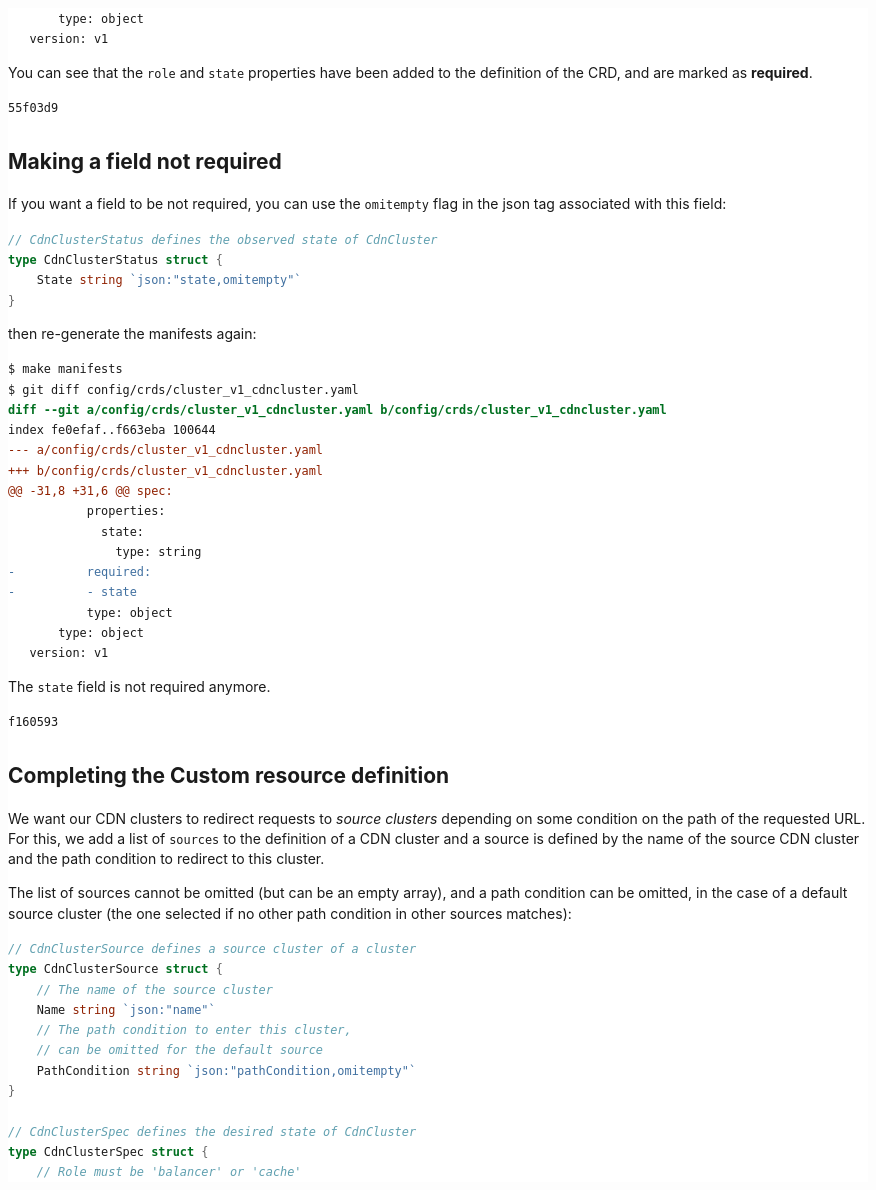 ```diff
       type: object
   version: v1
```

You can see that the `role` and `state` properties have been added to the definition of the CRD, and are marked as **required**.

`55f03d9`

## Making a field not required

If you want a field to be not required, you can use the `omitempty` flag in the json tag associated with this field:
```go
// CdnClusterStatus defines the observed state of CdnCluster
type CdnClusterStatus struct {
    State string `json:"state,omitempty"`
}
```

then re-generate the manifests again:
```diff
$ make manifests
$ git diff config/crds/cluster_v1_cdncluster.yaml 
diff --git a/config/crds/cluster_v1_cdncluster.yaml b/config/crds/cluster_v1_cdncluster.yaml
index fe0efaf..f663eba 100644
--- a/config/crds/cluster_v1_cdncluster.yaml
+++ b/config/crds/cluster_v1_cdncluster.yaml
@@ -31,8 +31,6 @@ spec:
           properties:
             state:
               type: string
-          required:
-          - state
           type: object
       type: object
   version: v1
```

The `state` field is not required anymore.

`f160593`

## Completing the Custom resource definition

We want our CDN clusters to redirect requests to *source clusters* depending on some condition on the path of the requested URL. For this, we add a list of `sources` to the definition of a CDN cluster and a source is defined by the name of the source CDN cluster and the path condition to redirect to this cluster.

The list of sources cannot be omitted (but can be an empty array), and a path condition can be omitted, in the case of a default source cluster (the one selected if no other path condition in other sources matches):
```go
// CdnClusterSource defines a source cluster of a cluster
type CdnClusterSource struct {
    // The name of the source cluster
    Name string `json:"name"`
    // The path condition to enter this cluster,
    // can be omitted for the default source
    PathCondition string `json:"pathCondition,omitempty"`
}

// CdnClusterSpec defines the desired state of CdnCluster
type CdnClusterSpec struct {
    // Role must be 'balancer' or 'cache'
```